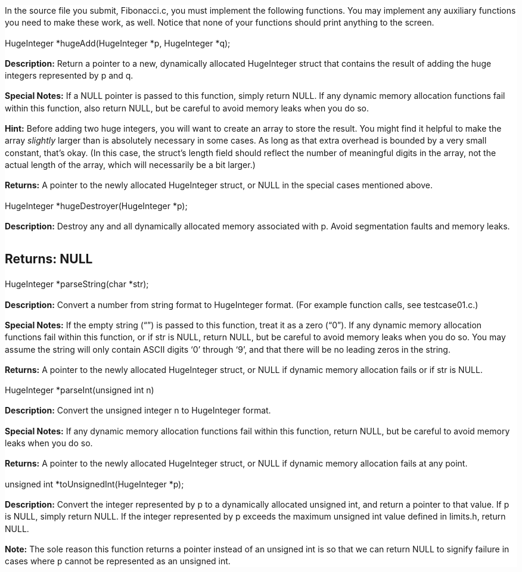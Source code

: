 In the source file you submit, Fibonacci.c, you must implement the following functions. You may implement any auxiliary functions you need to make these work, as well. Notice that none of your functions should print anything to the screen.

HugeInteger *hugeAdd(HugeInteger *p, HugeInteger *q);

<strong>Description:</strong> Return a pointer to a new, dynamically allocated HugeInteger struct that contains the result of adding the huge integers represented by p and q.

<strong>Special Notes:</strong> If a NULL pointer is passed to this function, simply return NULL. If any dynamic memory allocation functions fail within this function, also return NULL, but be careful to avoid memory leaks when you do so.

<strong>Hint:</strong> Before adding two huge integers, you will want to create an array to store the result. You might find it helpful to make the array <em>slightly</em> larger than is absolutely necessary in some cases. As long as that extra overhead is bounded by a very small constant, that’s okay. (In this case, the struct’s length field should reflect the number of meaningful digits in the array, not the actual length of the array, which will necessarily be a bit larger.)

<strong>Returns:</strong> A pointer to the newly allocated HugeInteger struct, or NULL in the special cases mentioned above.

HugeInteger *hugeDestroyer(HugeInteger *p);

<strong>Description:</strong> Destroy any and all dynamically allocated memory associated with p. Avoid segmentation faults and memory leaks.

<h2>Returns: NULL</h2>

HugeInteger *parseString(char *str);

<strong>Description:</strong> Convert a number from string format to HugeInteger format. (For example function calls, see testcase01.c.)

<strong>Special Notes:</strong> If the empty string (“”) is passed to this function, treat it as a zero (“0”). If any dynamic memory allocation functions fail within this function, or if str is NULL, return NULL, but be careful to avoid memory leaks when you do so. You may assume the string will only contain ASCII digits ‘0’ through ‘9’, and that there will be no leading zeros in the string.

<strong>Returns:</strong> A pointer to the newly allocated HugeInteger struct, or NULL if dynamic memory allocation fails or if str is NULL.

HugeInteger *parseInt(unsigned int n)

<strong>Description:</strong> Convert the unsigned integer n to HugeInteger format.

<strong>Special Notes:</strong> If any dynamic memory allocation functions fail within this function, return NULL, but be careful to avoid memory leaks when you do so.

<strong>Returns:</strong> A pointer to the newly allocated HugeInteger struct, or NULL if dynamic memory allocation fails at any point.

unsigned int *toUnsignedInt(HugeInteger *p);

<strong>Description:</strong> Convert the integer represented by p to a dynamically allocated unsigned int, and return a pointer to that value. If p is NULL, simply return NULL. If the integer represented by p exceeds the maximum unsigned int value defined in limits.h, return NULL.

<strong>Note:</strong> The sole reason this function returns a pointer instead of an unsigned int is so that we can return NULL to signify failure in cases where p cannot be represented as an unsigned int.

